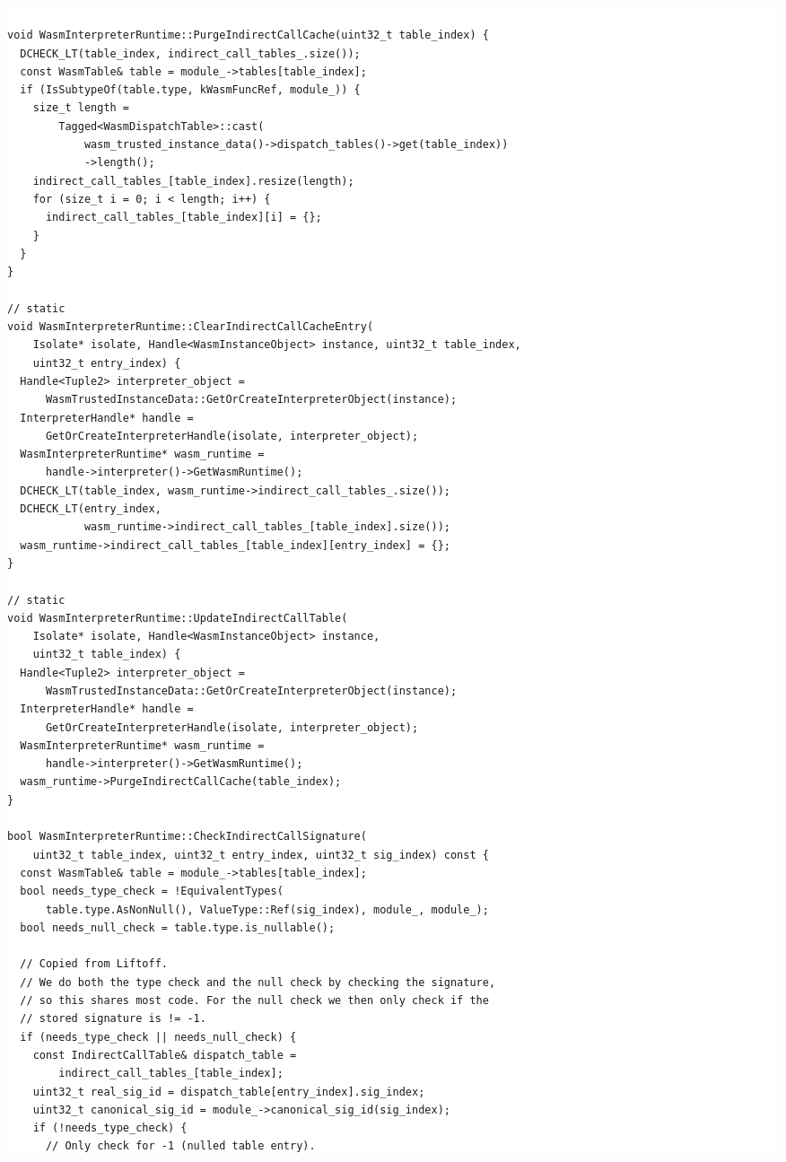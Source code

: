 ```

void WasmInterpreterRuntime::PurgeIndirectCallCache(uint32_t table_index) {
  DCHECK_LT(table_index, indirect_call_tables_.size());
  const WasmTable& table = module_->tables[table_index];
  if (IsSubtypeOf(table.type, kWasmFuncRef, module_)) {
    size_t length =
        Tagged<WasmDispatchTable>::cast(
            wasm_trusted_instance_data()->dispatch_tables()->get(table_index))
            ->length();
    indirect_call_tables_[table_index].resize(length);
    for (size_t i = 0; i < length; i++) {
      indirect_call_tables_[table_index][i] = {};
    }
  }
}

// static
void WasmInterpreterRuntime::ClearIndirectCallCacheEntry(
    Isolate* isolate, Handle<WasmInstanceObject> instance, uint32_t table_index,
    uint32_t entry_index) {
  Handle<Tuple2> interpreter_object =
      WasmTrustedInstanceData::GetOrCreateInterpreterObject(instance);
  InterpreterHandle* handle =
      GetOrCreateInterpreterHandle(isolate, interpreter_object);
  WasmInterpreterRuntime* wasm_runtime =
      handle->interpreter()->GetWasmRuntime();
  DCHECK_LT(table_index, wasm_runtime->indirect_call_tables_.size());
  DCHECK_LT(entry_index,
            wasm_runtime->indirect_call_tables_[table_index].size());
  wasm_runtime->indirect_call_tables_[table_index][entry_index] = {};
}

// static
void WasmInterpreterRuntime::UpdateIndirectCallTable(
    Isolate* isolate, Handle<WasmInstanceObject> instance,
    uint32_t table_index) {
  Handle<Tuple2> interpreter_object =
      WasmTrustedInstanceData::GetOrCreateInterpreterObject(instance);
  InterpreterHandle* handle =
      GetOrCreateInterpreterHandle(isolate, interpreter_object);
  WasmInterpreterRuntime* wasm_runtime =
      handle->interpreter()->GetWasmRuntime();
  wasm_runtime->PurgeIndirectCallCache(table_index);
}

bool WasmInterpreterRuntime::CheckIndirectCallSignature(
    uint32_t table_index, uint32_t entry_index, uint32_t sig_index) const {
  const WasmTable& table = module_->tables[table_index];
  bool needs_type_check = !EquivalentTypes(
      table.type.AsNonNull(), ValueType::Ref(sig_index), module_, module_);
  bool needs_null_check = table.type.is_nullable();

  // Copied from Liftoff.
  // We do both the type check and the null check by checking the signature,
  // so this shares most code. For the null check we then only check if the
  // stored signature is != -1.
  if (needs_type_check || needs_null_check) {
    const IndirectCallTable& dispatch_table =
        indirect_call_tables_[table_index];
    uint32_t real_sig_id = dispatch_table[entry_index].sig_index;
    uint32_t canonical_sig_id = module_->canonical_sig_id(sig_index);
    if (!needs_type_check) {
      // Only check for -1 (nulled table entry).
```